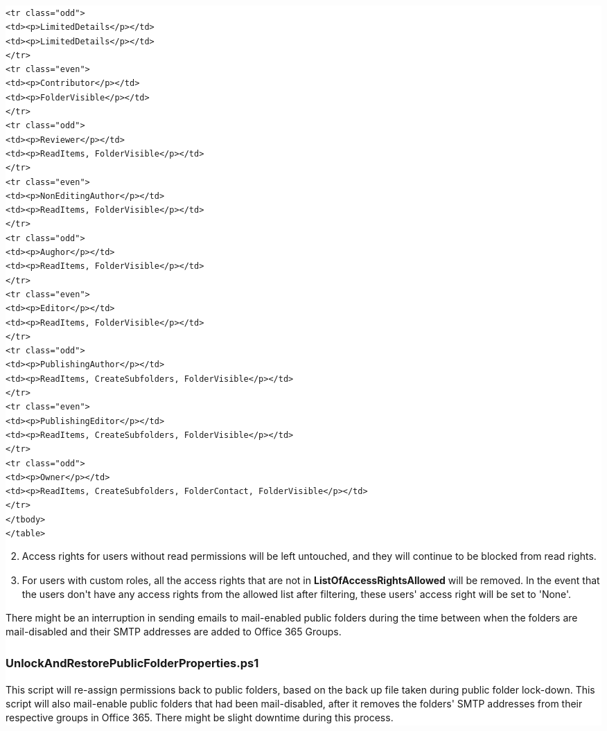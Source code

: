     <tr class="odd">
    <td><p>LimitedDetails</p></td>
    <td><p>LimitedDetails</p></td>
    </tr>
    <tr class="even">
    <td><p>Contributor</p></td>
    <td><p>FolderVisible</p></td>
    </tr>
    <tr class="odd">
    <td><p>Reviewer</p></td>
    <td><p>ReadItems, FolderVisible</p></td>
    </tr>
    <tr class="even">
    <td><p>NonEditingAuthor</p></td>
    <td><p>ReadItems, FolderVisible</p></td>
    </tr>
    <tr class="odd">
    <td><p>Aughor</p></td>
    <td><p>ReadItems, FolderVisible</p></td>
    </tr>
    <tr class="even">
    <td><p>Editor</p></td>
    <td><p>ReadItems, FolderVisible</p></td>
    </tr>
    <tr class="odd">
    <td><p>PublishingAuthor</p></td>
    <td><p>ReadItems, CreateSubfolders, FolderVisible</p></td>
    </tr>
    <tr class="even">
    <td><p>PublishingEditor</p></td>
    <td><p>ReadItems, CreateSubfolders, FolderVisible</p></td>
    </tr>
    <tr class="odd">
    <td><p>Owner</p></td>
    <td><p>ReadItems, CreateSubfolders, FolderContact, FolderVisible</p></td>
    </tr>
    </tbody>
    </table>


2.  Access rights for users without read permissions will be left untouched, and they will continue to be blocked from read rights.

3.  For users with custom roles, all the access rights that are not in **ListOfAccessRightsAllowed** will be removed. In the event that the users don't have any access rights from the allowed list after filtering, these users' access right will be set to 'None'.

There might be an interruption in sending emails to mail-enabled public folders during the time between when the folders are mail-disabled and their SMTP addresses are added to Office 365 Groups.

### UnlockAndRestorePublicFolderProperties.ps1

This script will re-assign permissions back to public folders, based on the back up file taken during public folder lock-down. This script will also mail-enable public folders that had been mail-disabled, after it removes the folders' SMTP addresses from their respective groups in Office 365. There might be slight downtime during this process.
